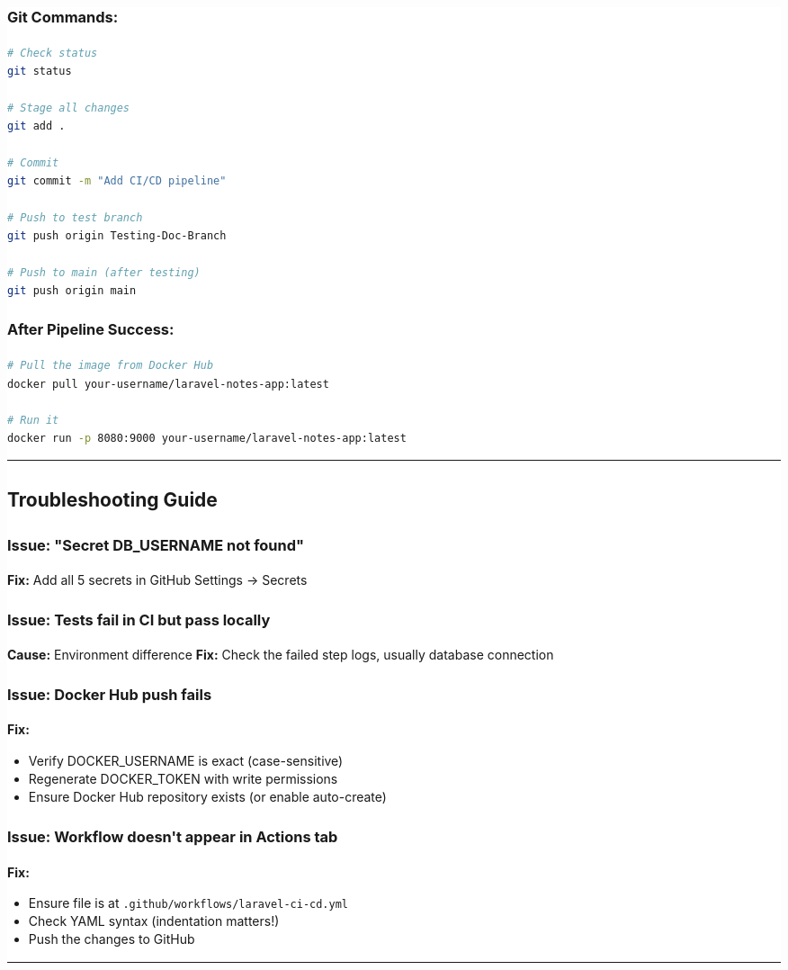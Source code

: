 ### Git Commands:
```bash
# Check status
git status

# Stage all changes
git add .

# Commit
git commit -m "Add CI/CD pipeline"

# Push to test branch
git push origin Testing-Doc-Branch

# Push to main (after testing)
git push origin main
```

### After Pipeline Success:
```bash
# Pull the image from Docker Hub
docker pull your-username/laravel-notes-app:latest

# Run it
docker run -p 8080:9000 your-username/laravel-notes-app:latest
```

---

## Troubleshooting Guide

### Issue: "Secret DB_USERNAME not found"
**Fix:** Add all 5 secrets in GitHub Settings → Secrets

### Issue: Tests fail in CI but pass locally
**Cause:** Environment difference
**Fix:** Check the failed step logs, usually database connection

### Issue: Docker Hub push fails
**Fix:** 
- Verify DOCKER_USERNAME is exact (case-sensitive)
- Regenerate DOCKER_TOKEN with write permissions
- Ensure Docker Hub repository exists (or enable auto-create)

### Issue: Workflow doesn't appear in Actions tab
**Fix:** 
- Ensure file is at `.github/workflows/laravel-ci-cd.yml`
- Check YAML syntax (indentation matters!)
- Push the changes to GitHub

---